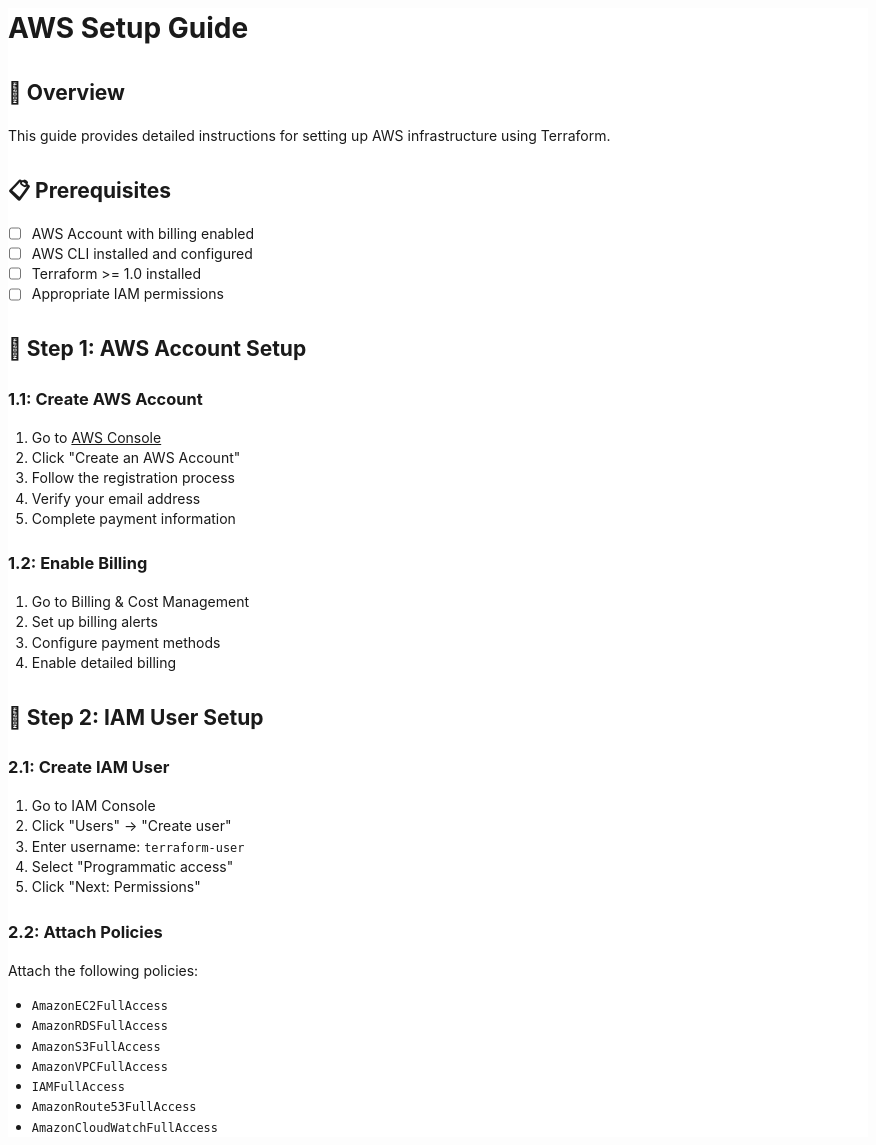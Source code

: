 # AWS Setup Guide

## 🎯 Overview

This guide provides detailed instructions for setting up AWS infrastructure using Terraform.

## 📋 Prerequisites

- [ ] AWS Account with billing enabled
- [ ] AWS CLI installed and configured
- [ ] Terraform >= 1.0 installed
- [ ] Appropriate IAM permissions

## 🔐 Step 1: AWS Account Setup

### 1.1: Create AWS Account
1. Go to [AWS Console](https://aws.amazon.com/)
2. Click "Create an AWS Account"
3. Follow the registration process
4. Verify your email address
5. Complete payment information

### 1.2: Enable Billing
1. Go to Billing & Cost Management
2. Set up billing alerts
3. Configure payment methods
4. Enable detailed billing

## 👤 Step 2: IAM User Setup

### 2.1: Create IAM User
1. Go to IAM Console
2. Click "Users" → "Create user"
3. Enter username: `terraform-user`
4. Select "Programmatic access"
5. Click "Next: Permissions"

### 2.2: Attach Policies
Attach the following policies:
- `AmazonEC2FullAccess`
- `AmazonRDSFullAccess`
- `AmazonS3FullAccess`
- `AmazonVPCFullAccess`
- `IAMFullAccess`
- `AmazonRoute53FullAccess`
- `AmazonCloudWatchFullAccess`
